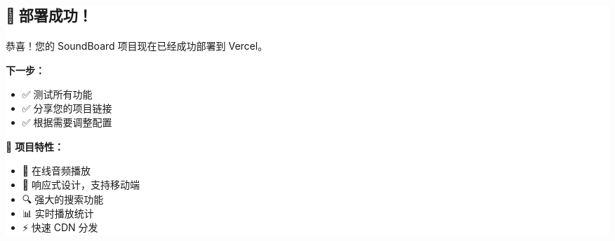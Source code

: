 ## 🎉 部署成功！

恭喜！您的 SoundBoard 项目现在已经成功部署到 Vercel。

**下一步：**
- ✅ 测试所有功能
- ✅ 分享您的项目链接
- ✅ 根据需要调整配置

🌟 **项目特性：**
- 🎵 在线音频播放
- 📱 响应式设计，支持移动端
- 🔍 强大的搜索功能
- 📊 实时播放统计
- ⚡ 快速 CDN 分发